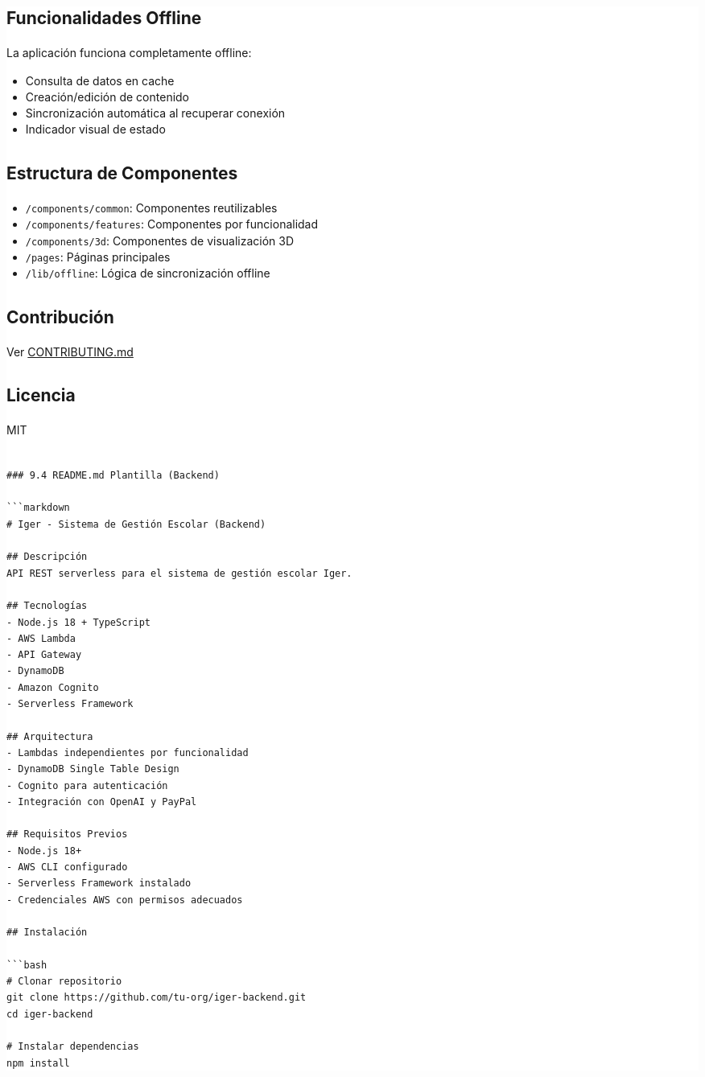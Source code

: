 ## Funcionalidades Offline

La aplicación funciona completamente offline:

- Consulta de datos en cache
- Creación/edición de contenido
- Sincronización automática al recuperar conexión
- Indicador visual de estado

## Estructura de Componentes

- `/components/common`: Componentes reutilizables
- `/components/features`: Componentes por funcionalidad
- `/components/3d`: Componentes de visualización 3D
- `/pages`: Páginas principales
- `/lib/offline`: Lógica de sincronización offline

## Contribución

Ver [CONTRIBUTING.md](CONTRIBUTING.md)

## Licencia

MIT

````

### 9.4 README.md Plantilla (Backend)

```markdown
# Iger - Sistema de Gestión Escolar (Backend)

## Descripción
API REST serverless para el sistema de gestión escolar Iger.

## Tecnologías
- Node.js 18 + TypeScript
- AWS Lambda
- API Gateway
- DynamoDB
- Amazon Cognito
- Serverless Framework

## Arquitectura
- Lambdas independientes por funcionalidad
- DynamoDB Single Table Design
- Cognito para autenticación
- Integración con OpenAI y PayPal

## Requisitos Previos
- Node.js 18+
- AWS CLI configurado
- Serverless Framework instalado
- Credenciales AWS con permisos adecuados

## Instalación

```bash
# Clonar repositorio
git clone https://github.com/tu-org/iger-backend.git
cd iger-backend

# Instalar dependencias
npm install
````